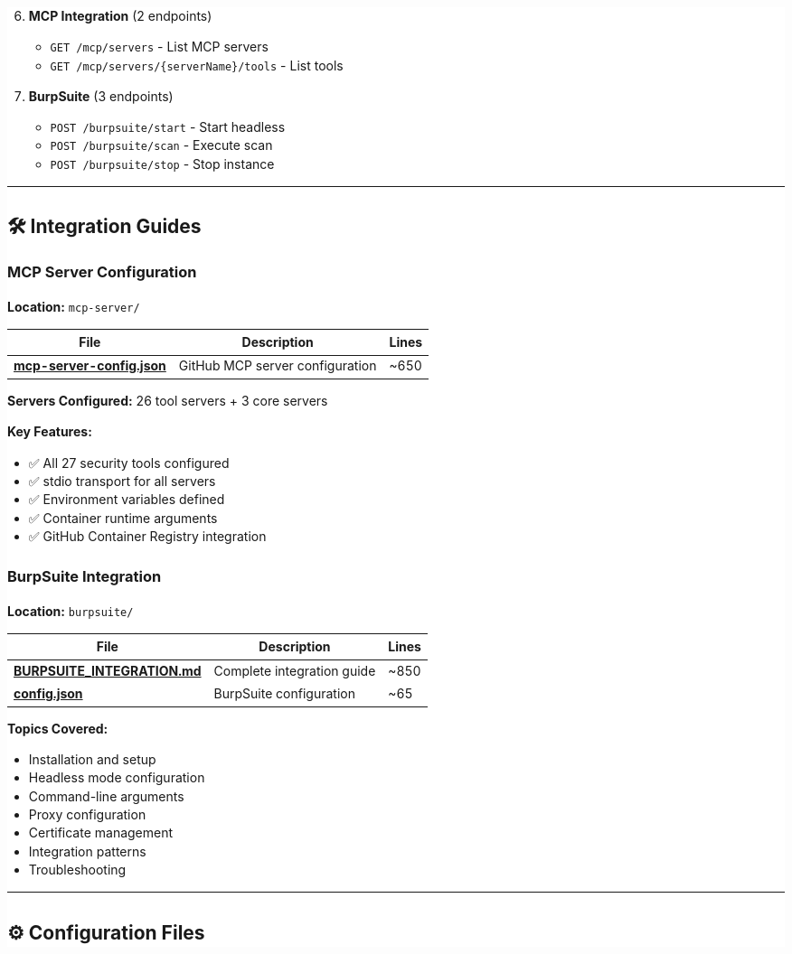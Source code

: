 6. **MCP Integration** (2 endpoints)
   - `GET /mcp/servers` - List MCP servers
   - `GET /mcp/servers/{serverName}/tools` - List tools

7. **BurpSuite** (3 endpoints)
   - `POST /burpsuite/start` - Start headless
   - `POST /burpsuite/scan` - Execute scan
   - `POST /burpsuite/stop` - Stop instance

---

## 🛠️ Integration Guides

### MCP Server Configuration

**Location:** `mcp-server/`

| File | Description | Lines |
|------|-------------|-------|
| **[mcp-server-config.json](mcp-server/mcp-server-config.json)** | GitHub MCP server configuration | ~650 |

**Servers Configured:** 26 tool servers + 3 core servers

**Key Features:**
- ✅ All 27 security tools configured
- ✅ stdio transport for all servers
- ✅ Environment variables defined
- ✅ Container runtime arguments
- ✅ GitHub Container Registry integration

### BurpSuite Integration

**Location:** `burpsuite/`

| File | Description | Lines |
|------|-------------|-------|
| **[BURPSUITE_INTEGRATION.md](burpsuite/BURPSUITE_INTEGRATION.md)** | Complete integration guide | ~850 |
| **[config.json](burpsuite/config.json)** | BurpSuite configuration | ~65 |

**Topics Covered:**
- Installation and setup
- Headless mode configuration
- Command-line arguments
- Proxy configuration
- Certificate management
- Integration patterns
- Troubleshooting

---

## ⚙️ Configuration Files
